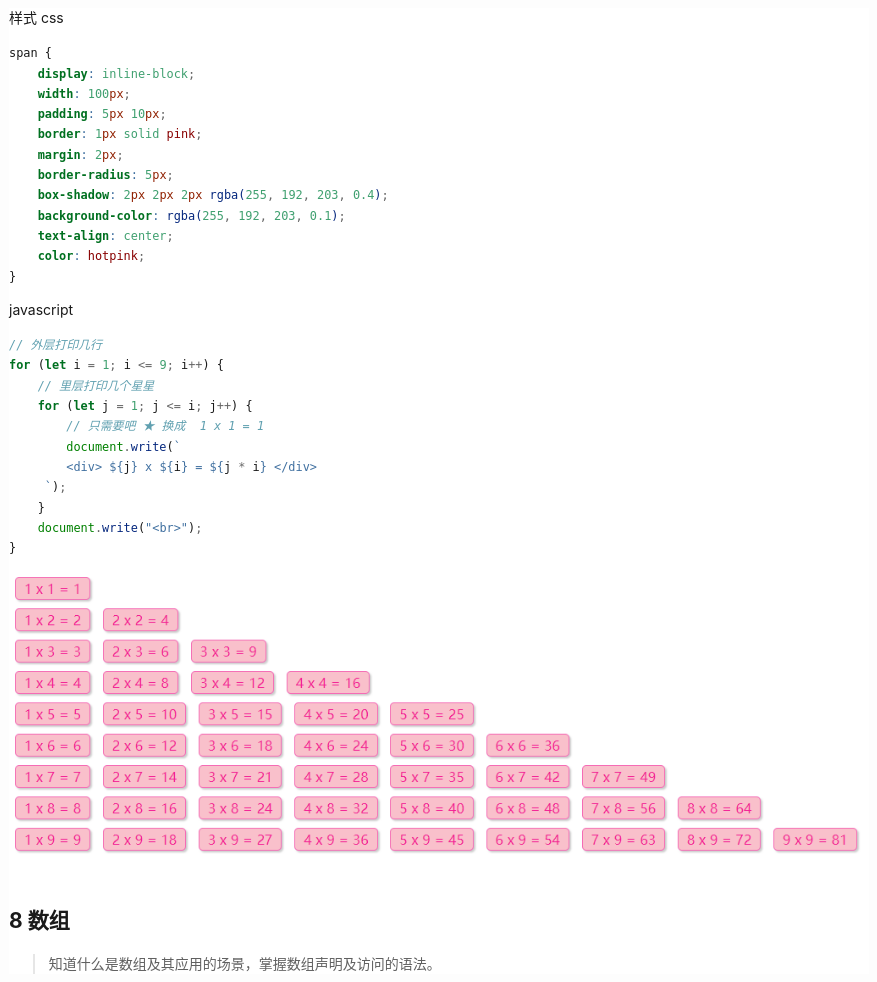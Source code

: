 样式 css

```css
span {
    display: inline-block;
    width: 100px;
    padding: 5px 10px;
    border: 1px solid pink;
    margin: 2px;
    border-radius: 5px;
    box-shadow: 2px 2px 2px rgba(255, 192, 203, 0.4);
    background-color: rgba(255, 192, 203, 0.1);
    text-align: center;
    color: hotpink;
}
```

javascript

```javascript
// 外层打印几行
for (let i = 1; i <= 9; i++) {
    // 里层打印几个星星
    for (let j = 1; j <= i; j++) {
        // 只需要吧 ★ 换成  1 x 1 = 1
        document.write(`
		<div> ${j} x ${i} = ${j * i} </div>
     `);
    }
    document.write("<br>");
}
```

![64791873467](../bigWeb-images/1647918734677.png)

## 8 数组

> 知道什么是数组及其应用的场景，掌握数组声明及访问的语法。
